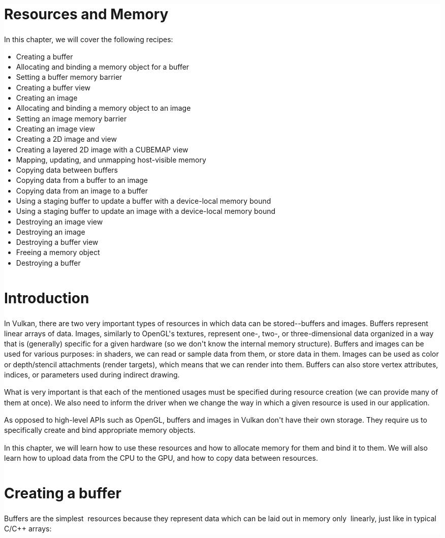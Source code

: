 # Resources and Memory

In this chapter, we will cover the following recipes:

*   Creating a buffer
*   Allocating and binding a memory object for a buffer
*   Setting a buffer memory barrier
*   Creating a buffer view
*   Creating an image
*   Allocating and binding a memory object to an image
*   Setting an image memory barrier
*   Creating an image view
*   Creating a 2D image and view
*   Creating a layered 2D image with a CUBEMAP view
*   Mapping, updating, and unmapping host-visible memory
*   Copying data between buffers
*   Copying data from a buffer to an image
*   Copying data from an image to a buffer
*   Using a staging buffer to update a buffer with a device-local memory bound
*   Using a staging buffer to update an image with a device-local memory bound
*   Destroying an image view
*   Destroying an image
*   Destroying a buffer view
*   Freeing a memory object
*   Destroying a buffer

# Introduction

In Vulkan, there are two very important types of resources in which data can be stored--buffers and images. Buffers represent linear arrays of data. Images, similarly to OpenGL's textures, represent one-, two-, or three-dimensional data organized in a way that is (generally) specific for a given hardware (so we don't know the internal memory structure). Buffers and images can be used for various purposes: in shaders, we can read or sample data from them, or store data in them. Images can be used as color or depth/stencil attachments (render targets), which means that we can render into them. Buffers can also store vertex attributes, indices, or parameters used during indirect drawing.

What is very important is that each of the mentioned usages must be specified during resource creation (we can provide many of them at once). We also need to inform the driver when we change the way in which a given resource is used in our application.

As opposed to high-level APIs such as OpenGL, buffers and images in Vulkan don't have their own storage. They require us to specifically create and bind appropriate memory objects.

In this chapter, we will learn how to use these resources and how to allocate memory for them and bind it to them. We will also learn how to upload data from the CPU to the GPU, and how to copy data between resources.

# Creating a buffer

Buffers are the simplest  resources because they represent data which can be laid out in memory only  linearly, just like in typical C/C++ arrays:
